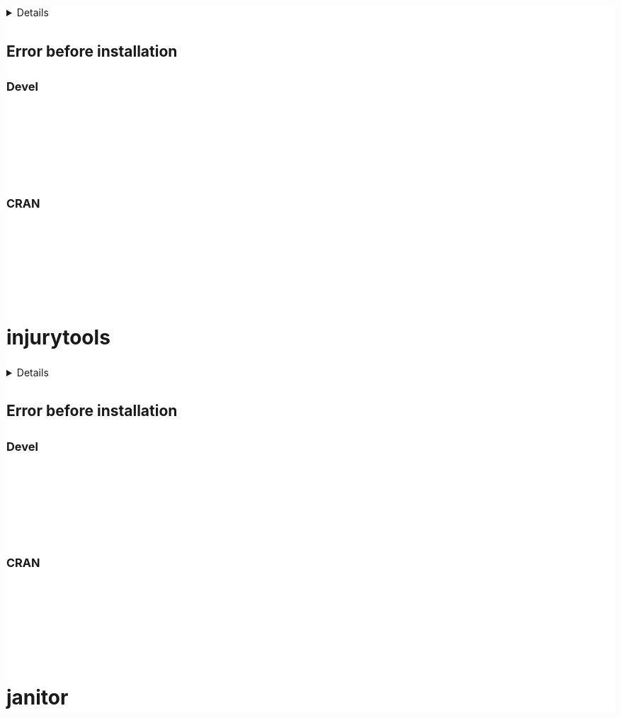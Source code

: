 <details></details>

## Error before installation

### Devel

```






```
### CRAN

```






```
# injurytools

<details></details>

## Error before installation

### Devel

```






```
### CRAN

```






```
# janitor
